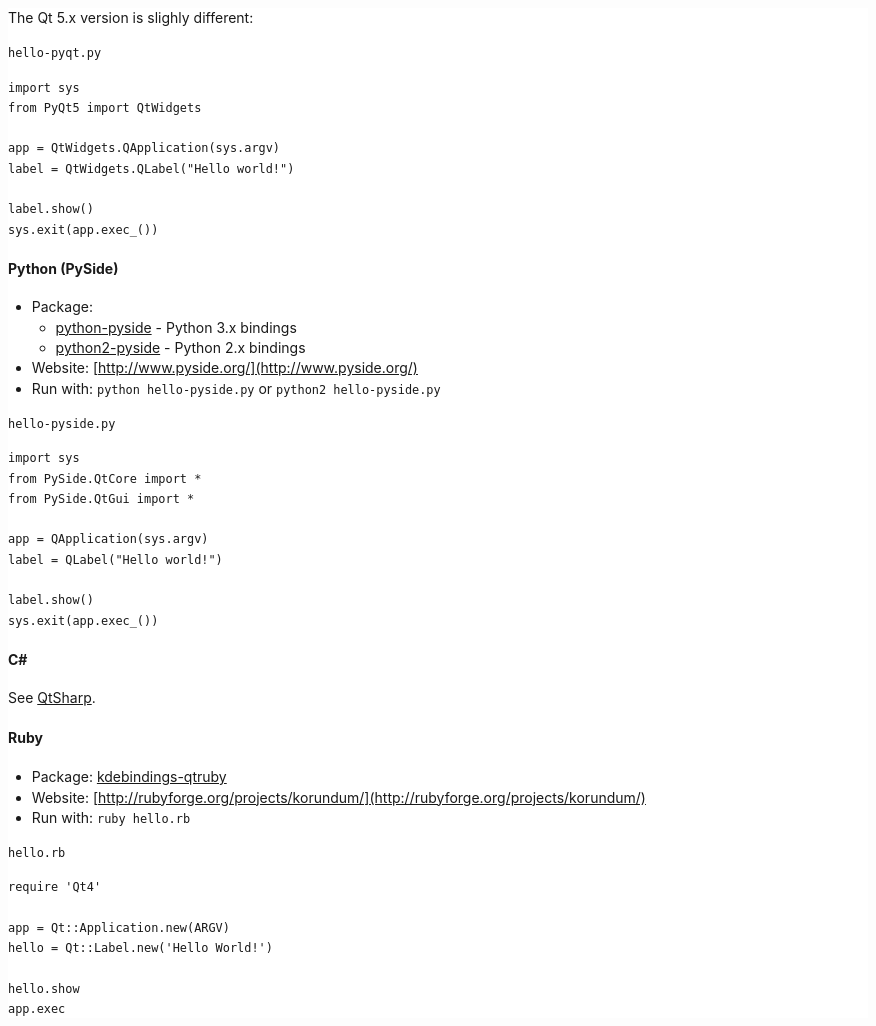 The Qt 5.x version is slighly different:

 `hello-pyqt.py` 
```
import sys
from PyQt5 import QtWidgets

app = QtWidgets.QApplication(sys.argv)
label = QtWidgets.QLabel("Hello world!")

label.show()
sys.exit(app.exec_())

```

#### Python (PySide)

*   Package:
    *   [python-pyside](https://www.archlinux.org/packages/?name=python-pyside) - Python 3.x bindings
    *   [python2-pyside](https://www.archlinux.org/packages/?name=python2-pyside) - Python 2.x bindings
*   Website: [http://www.pyside.org/](http://www.pyside.org/)
*   Run with: `python hello-pyside.py` or `python2 hello-pyside.py`

 `hello-pyside.py` 
```
import sys
from PySide.QtCore import *
from PySide.QtGui import *

app = QApplication(sys.argv)
label = QLabel("Hello world!")

label.show()
sys.exit(app.exec_())

```

#### C#

See [QtSharp](https://gitlab.com/ddobrev/QtSharp).

#### Ruby

*   Package: [kdebindings-qtruby](https://aur.archlinux.org/packages/kdebindings-qtruby/)
*   Website: [http://rubyforge.org/projects/korundum/](http://rubyforge.org/projects/korundum/)
*   Run with: `ruby hello.rb`

 `hello.rb` 
```
require 'Qt4'

app = Qt::Application.new(ARGV)
hello = Qt::Label.new('Hello World!')

hello.show
app.exec

```
